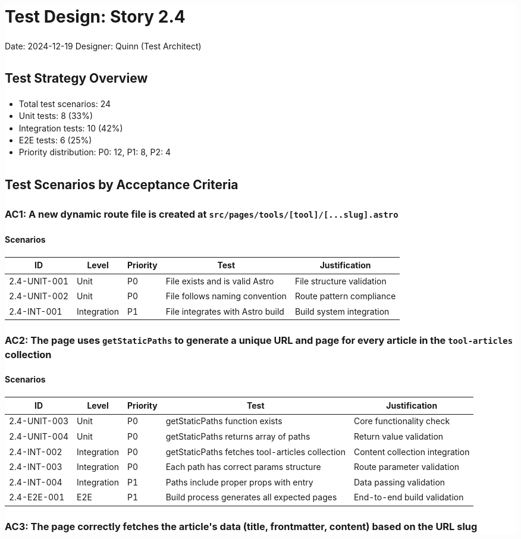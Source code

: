 # Test Design: Story 2.4

Date: 2024-12-19
Designer: Quinn (Test Architect)

## Test Strategy Overview

- Total test scenarios: 24
- Unit tests: 8 (33%)
- Integration tests: 10 (42%)
- E2E tests: 6 (25%)
- Priority distribution: P0: 12, P1: 8, P2: 4

## Test Scenarios by Acceptance Criteria

### AC1: A new dynamic route file is created at `src/pages/tools/[tool]/[...slug].astro`

#### Scenarios

| ID           | Level       | Priority | Test                      | Justification            |
| ------------ | ----------- | -------- | ------------------------- | ------------------------ |
| 2.4-UNIT-001 | Unit        | P0       | File exists and is valid Astro | File structure validation |
| 2.4-UNIT-002 | Unit        | P0       | File follows naming convention | Route pattern compliance |
| 2.4-INT-001  | Integration | P1       | File integrates with Astro build | Build system integration |

### AC2: The page uses `getStaticPaths` to generate a unique URL and page for every article in the `tool-articles` collection

#### Scenarios

| ID           | Level       | Priority | Test                      | Justification            |
| ------------ | ----------- | -------- | ------------------------- | ------------------------ |
| 2.4-UNIT-003 | Unit        | P0       | getStaticPaths function exists | Core functionality check |
| 2.4-UNIT-004 | Unit        | P0       | getStaticPaths returns array of paths | Return value validation |
| 2.4-INT-002  | Integration | P0       | getStaticPaths fetches tool-articles collection | Content collection integration |
| 2.4-INT-003  | Integration | P0       | Each path has correct params structure | Route parameter validation |
| 2.4-INT-004  | Integration | P1       | Paths include proper props with entry | Data passing validation |
| 2.4-E2E-001  | E2E         | P1       | Build process generates all expected pages | End-to-end build validation |

### AC3: The page correctly fetches the article's data (title, frontmatter, content) based on the URL slug
